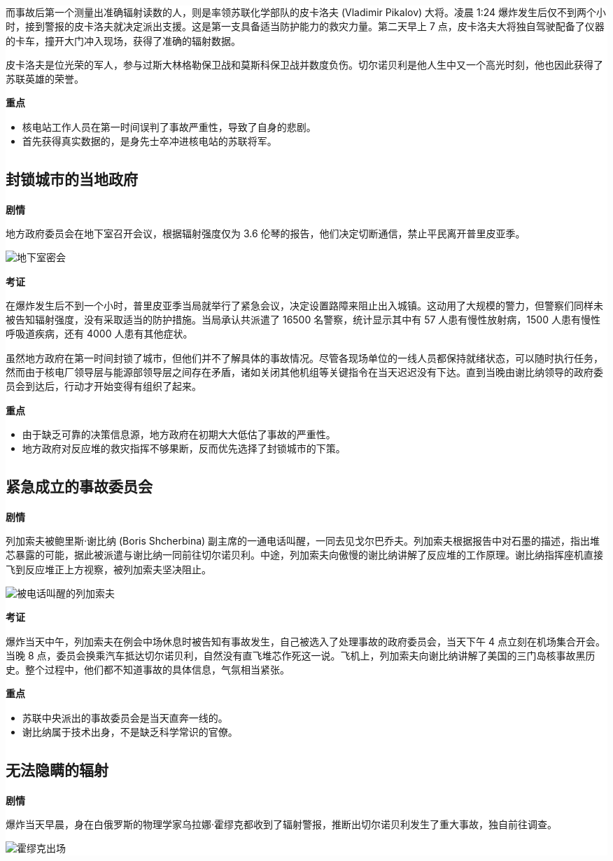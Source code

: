 而事故后第一个测量出准确辐射读数的人，则是率领苏联化学部队的皮卡洛夫 (Vladimir Pikalov) 大将。凌晨 1:24 爆炸发生后仅不到两个小时，接到警报的皮卡洛夫就决定派出支援。这是第一支具备适当防护能力的救灾力量。第二天早上 7 点，皮卡洛夫大将独自驾驶配备了仪器的卡车，撞开大门冲入现场，获得了准确的辐射数据。

皮卡洛夫是位光荣的军人，参与过斯大林格勒保卫战和莫斯科保卫战并数度负伤。切尔诺贝利是他人生中又一个高光时刻，他也因此获得了苏联英雄的荣誉。

**重点**

* 核电站工作人员在第一时间误判了事故严重性，导致了自身的悲剧。
* 首先获得真实数据的，是身先士卒冲进核电站的苏联将军。

## 封锁城市的当地政府
**剧情**

地方政府委员会在地下室召开会议，根据辐射强度仅为 3.6 伦琴的报告，他们决定切断通信，禁止平民离开普里皮亚季。

![地下室密会](https://ewind.us/images/chernobyl/1-4-local-gov.jpg)

**考证**

在爆炸发生后不到一个小时，普里皮亚季当局就举行了紧急会议，决定设置路障来阻止出入城镇。这动用了大规模的警力，但警察们同样未被告知辐射强度，没有采取适当的防护措施。当局承认共派遣了 16500 名警察，统计显示其中有 57 人患有慢性放射病，1500 人患有慢性呼吸道疾病，还有 4000 人患有其他症状。

虽然地方政府在第一时间封锁了城市，但他们并不了解具体的事故情况。尽管各现场单位的一线人员都保持就绪状态，可以随时执行任务，然而由于核电厂领导层与能源部领导层之间存在矛盾，诸如关闭其他机组等关键指令在当天迟迟没有下达。直到当晚由谢比纳领导的政府委员会到达后，行动才开始变得有组织了起来。

**重点**

* 由于缺乏可靠的决策信息源，地方政府在初期大大低估了事故的严重性。
* 地方政府对反应堆的救灾指挥不够果断，反而优先选择了封锁城市的下策。

## 紧急成立的事故委员会

**剧情**

列加索夫被鲍里斯·谢比纳 (Boris Shcherbina) 副主席的一通电话叫醒，一同去见戈尔巴乔夫。列加索夫根据报告中对石墨的描述，指出堆芯暴露的可能，据此被派遣与谢比纳一同前往切尔诺贝利。中途，列加索夫向傲慢的谢比纳讲解了反应堆的工作原理。谢比纳指挥座机直接飞到反应堆正上方视察，被列加索夫坚决阻止。

![被电话叫醒的列加索夫](https://ewind.us/images/chernobyl/1-5-investigation-team.jpg)

**考证**

爆炸当天中午，列加索夫在例会中场休息时被告知有事故发生，自己被选入了处理事故的政府委员会，当天下午 4 点立刻在机场集合开会。当晚 8 点，委员会换乘汽车抵达切尔诺贝利，自然没有直飞堆芯作死这一说。飞机上，列加索夫向谢比纳讲解了美国的三门岛核事故黑历史。整个过程中，他们都不知道事故的具体信息，气氛相当紧张。

**重点**

* 苏联中央派出的事故委员会是当天直奔一线的。
* 谢比纳属于技术出身，不是缺乏科学常识的官僚。

## 无法隐瞒的辐射
**剧情**

爆炸当天早晨，身在白俄罗斯的物理学家乌拉娜·霍缪克都收到了辐射警报，推断出切尔诺贝利发生了重大事故，独自前往调查。

![霍缪克出场](https://ewind.us/images/chernobyl/2-8-ulana.jpg)
